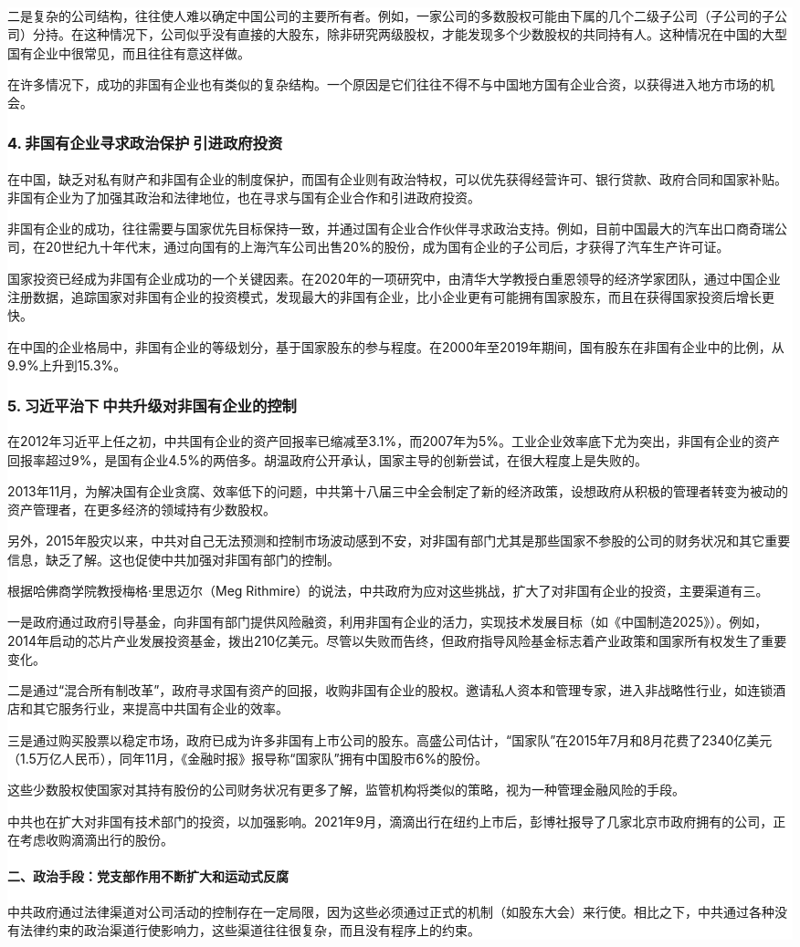  </p>
 <p>
  二是复杂的公司结构，往往使人难以确定中国公司的主要所有者。例如，一家公司的多数股权可能由下属的几个二级子公司（子公司的子公司）分持。在这种情况下，公司似乎没有直接的大股东，除非研究两级股权，才能发现多个少数股权的共同持有人。这种情况在中国的大型国有企业中很常见，而且往往有意这样做。
 </p>
 <p>
  在许多情况下，成功的非国有企业也有类似的复杂结构。一个原因是它们往往不得不与中国地方国有企业合资，以获得进入地方市场的机会。
 </p>
 <h3>
  4. 非国有企业寻求政治保护 引进政府投资
 </h3>
 <p>
  在中国，缺乏对私有财产和非国有企业的制度保护，而国有企业则有政治特权，可以优先获得经营许可、银行贷款、政府合同和国家补贴。非国有企业为了加强其政治和法律地位，也在寻求与国有企业合作和引进政府投资。
 </p>
 <p>
  非国有企业的成功，往往需要与国家优先目标保持一致，并通过国有企业合作伙伴寻求政治支持。例如，目前中国最大的汽车出口商奇瑞公司，在20世纪九十年代末，通过向国有的上海汽车公司出售20%的股份，成为国有企业的子公司后，才获得了汽车生产许可证。
 </p>
 <p>
  国家投资已经成为非国有企业成功的一个关键因素。在2020年的一项研究中，由清华大学教授白重恩领导的经济学家团队，通过中国企业注册数据，追踪国家对非国有企业的投资模式，发现最大的非国有企业，比小企业更有可能拥有国家股东，而且在获得国家投资后增长更快。
 </p>
 <p>
  在中国的企业格局中，非国有企业的等级划分，基于国家股东的参与程度。在2000年至2019年期间，国有股东在非国有企业中的比例，从9.9%上升到15.3%。
 </p>
 <h3>
  5. 习近平治下 中共升级对非国有企业的控制
 </h3>
 <p>
  在2012年习近平上任之初，中共国有企业的资产回报率已缩减至3.1%，而2007年为5%。工业企业效率底下尤为突出，非国有企业的资产回报率超过9%，是国有企业4.5%的两倍多。胡温政府公开承认，国家主导的创新尝试，在很大程度上是失败的。
 </p>
 <p>
  2013年11月，为解决国有企业贪腐、效率低下的问题，中共第十八届三中全会制定了新的经济政策，设想政府从积极的管理者转变为被动的资产管理者，在更多经济的领域持有少数股权。
 </p>
 <p>
  另外，2015年股灾以来，中共对自己无法预测和控制市场波动感到不安，对非国有部门尤其是那些国家不参股的公司的财务状况和其它重要信息，缺乏了解。这也促使中共加强对非国有部门的控制。
 </p>
 <p>
  根据哈佛商学院教授梅格·里思迈尔（Meg Rithmire）的说法，中共政府为应对这些挑战，扩大了对非国有企业的投资，主要渠道有三。
 </p>
 <p>
  一是政府通过政府引导基金，向非国有部门提供风险融资，利用非国有企业的活力，实现技术发展目标（如《中国制造2025》）。例如，2014年启动的芯片产业发展投资基金，拨出210亿美元。尽管以失败而告终，但政府指导风险基金标志着产业政策和国家所有权发生了重要变化。
 </p>
 <p>
  二是通过“混合所有制改革”，政府寻求国有资产的回报，收购非国有企业的股权。邀请私人资本和管理专家，进入非战略性行业，如连锁酒店和其它服务行业，来提高中共国有企业的效率。
 </p>
 <p>
  三是通过购买股票以稳定市场，政府已成为许多非国有上市公司的股东。高盛公司估计，“国家队”在2015年7月和8月花费了2340亿美元（1.5万亿人民币），同年11月，《金融时报》报导称“国家队”拥有中国股市6%的股份。
 </p>
 <p>
  这些少数股权使国家对其持有股份的公司财务状况有更多了解，监管机构将类似的策略，视为一种管理金融风险的手段。
 </p>
 <p>
  中共也在扩大对非国有技术部门的投资，以加强影响。2021年9月，滴滴出行在纽约上市后，彭博社报导了几家北京市政府拥有的公司，正在考虑收购滴滴出行的股份。
 </p>
 <h4>
  二、政治手段：党支部作用不断扩大和运动式反腐
 </h4>
 <p>
  中共政府通过法律渠道对公司活动的控制存在一定局限，因为这些必须通过正式的机制（如股东大会）来行使。相比之下，中共通过各种没有法律约束的政治渠道行使影响力，这些渠道往往很复杂，而且没有程序上的约束。
 </p>